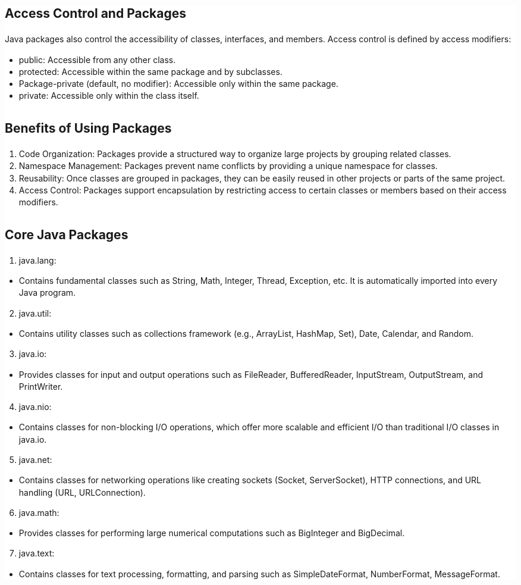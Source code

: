 ## Access Control and Packages

Java packages also control the accessibility of classes, interfaces, and members. Access control is defined by access modifiers:
- public: Accessible from any other class.
- protected: Accessible within the same package and by subclasses.
- Package-private (default, no modifier): Accessible only within the same package.
- private: Accessible only within the class itself.

## Benefits of Using Packages

1) Code Organization: Packages provide a structured way to organize large projects by grouping related classes.
2) Namespace Management: Packages prevent name conflicts by providing a unique namespace for classes.
3) Reusability: Once classes are grouped in packages, they can be easily reused in other projects or parts of the same project.
4) Access Control: Packages support encapsulation by restricting access to certain classes or members based on their access modifiers.

## Core Java Packages

1) java.lang:

- Contains fundamental classes such as String, Math, Integer, Thread, Exception, etc. It is automatically imported into every Java program.

2) java.util:

- Contains utility classes such as collections framework (e.g., ArrayList, HashMap, Set), Date, Calendar, and Random.

3) java.io:

- Provides classes for input and output operations such as FileReader, BufferedReader, InputStream, OutputStream, and PrintWriter.

4) java.nio:

- Contains classes for non-blocking I/O operations, which offer more scalable and efficient I/O than traditional I/O classes in java.io.

5) java.net:

- Contains classes for networking operations like creating sockets (Socket, ServerSocket), HTTP connections, and URL handling (URL, URLConnection).

6) java.math:

- Provides classes for performing large numerical computations such as BigInteger and BigDecimal.

7) java.text:

- Contains classes for text processing, formatting, and parsing such as SimpleDateFormat, NumberFormat, MessageFormat.
